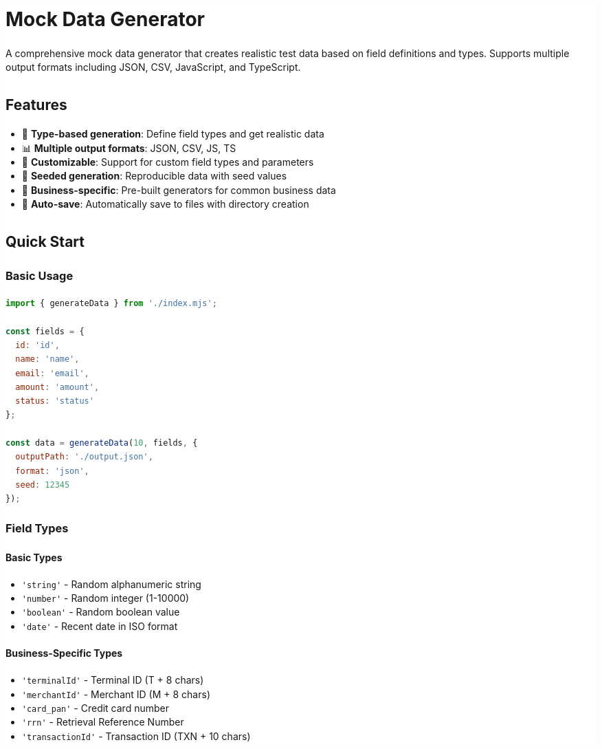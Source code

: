 # Mock Data Generator

A comprehensive mock data generator that creates realistic test data based on field definitions and types. Supports multiple output formats including JSON, CSV, JavaScript, and TypeScript.

## Features

- 🎯 **Type-based generation**: Define field types and get realistic data
- 📊 **Multiple output formats**: JSON, CSV, JS, TS
- 🔧 **Customizable**: Support for custom field types and parameters
- 🌱 **Seeded generation**: Reproducible data with seed values
- 💼 **Business-specific**: Pre-built generators for common business data
- 📁 **Auto-save**: Automatically save to files with directory creation

## Quick Start

### Basic Usage

```javascript
import { generateData } from './index.mjs';

const fields = {
  id: 'id',
  name: 'name',
  email: 'email',
  amount: 'amount',
  status: 'status'
};

const data = generateData(10, fields, {
  outputPath: './output.json',
  format: 'json',
  seed: 12345
});
```

### Field Types

#### Basic Types
- `'string'` - Random alphanumeric string
- `'number'` - Random integer (1-10000)
- `'boolean'` - Random boolean value
- `'date'` - Recent date in ISO format

#### Business-Specific Types
- `'terminalId'` - Terminal ID (T + 8 chars)
- `'merchantId'` - Merchant ID (M + 8 chars)
- `'card_pan'` - Credit card number
- `'rrn'` - Retrieval Reference Number
- `'transactionId'` - Transaction ID (TXN + 10 chars)
